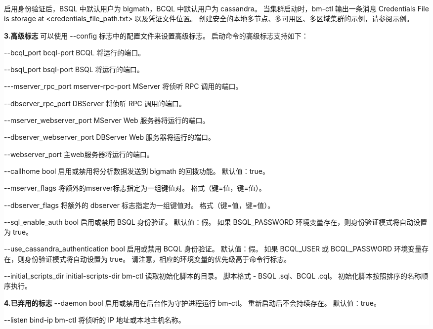 启用身份验证后，BSQL 中默认用户为 bigmath，BCQL 中默认用户为 cassandra。 当集群启动时，bm-ctl 输出一条消息 Credentials File is storage at <credentials_file_path.txt> 以及凭证文件位置。
创建安全的本地多节点、多可用区、多区域集群的示例，请参阅示例。

**3.高级标志**
可以使用 --config 标志中的配置文件来设置高级标志。 启动命令的高级标志支持如下：

--bcql_port bcql-port
BCQL 将运行的端口。

--bsql_port bsql-port
BSQL 将运行的端口。

---mserver_rpc_port mserver-rpc-port
MServer 将侦听 RPC 调用的端口。

--dbserver_rpc_port
DBServer 将侦听 RPC 调用的端口。

--mserver_webserver_port
MServer Web 服务器将运行的端口。

--dbserver_webserver_port
DBServer Web 服务器将运行的端口。

--webserver_port
主web服务器将运行的端口。

--callhome bool
启用或禁用将分析数据发送到 bigmath 的回拨功能。 默认值：true。

--mserver_flags
将额外的mserver标志指定为一组键值对。 格式（键=值，键=值）。

--dbserver_flags
将额外的 dbserver 标志指定为一组键值对。 格式（键=值，键=值）。

--sql_enable_auth bool
启用或禁用 BSQL 身份验证。 默认值：假。
如果 BSQL_PASSWORD 环境变量存在，则身份验证模式将自动设置为 true。

--use_cassandra_authentication bool
启用或禁用 BCQL 身份验证。 默认值：假。
如果 BCQL_USER 或 BCQL_PASSWORD 环境变量存在，则身份验证模式将自动设置为 true。
请注意，相应的环境变量的优先级高于命令行标志。

--initial_scripts_dir initial-scripts-dir
bm-ctl 读取初始化脚本的目录。
脚本格式 - BSQL .sql、BCQL .cql。
初始化脚本按照排序的名称顺序执行。

**4.已弃用的标志**
--daemon bool
启用或禁用在后台作为守护进程运行 bm-ctl。 重新启动后不会持续存在。 默认值：true。

--listen bind-ip
bm-ctl 将侦听的 IP 地址或本地主机名称。

